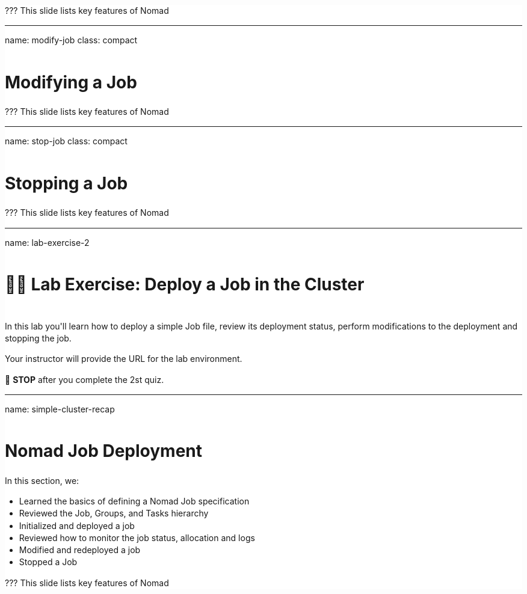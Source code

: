 
???
This slide lists key features of Nomad

---
name: modify-job
class: compact
# Modifying a Job


???
This slide lists key features of Nomad

---
name: stop-job
class: compact
# Stopping a Job


???
This slide lists key features of Nomad

---
name: lab-exercise-2
# 👩‍💻 Lab Exercise: Deploy a Job in the Cluster
<br>
In this lab you'll learn how to deploy a simple Job file, review its deployment status, perform modifications to the deployment and stopping the job.

Your instructor will provide the URL for the lab environment.

🛑 **STOP** after you complete the 2st quiz.

---
name: simple-cluster-recap
# Nomad Job Deployment 
In this section, we:
- Learned the basics of defining a Nomad Job specification
- Reviewed the Job, Groups, and Tasks hierarchy
- Initialized and deployed a job
- Reviewed how to monitor the job status, allocation and logs
- Modified and redeployed a job
- Stopped a Job 

???
This slide lists key features of Nomad

